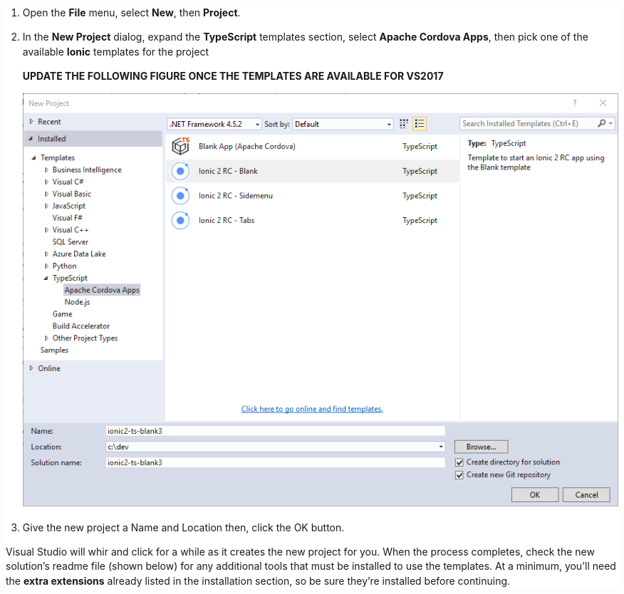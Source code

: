 1.	Open the **File** menu, select **New**, then **Project**.

2.	In the **New Project** dialog, expand the **TypeScript** templates section, select **Apache Cordova Apps**, then pick one of the available **Ionic** templates for the project

	**UPDATE THE FOLLOWING FIGURE ONCE THE TEMPLATES ARE AVAILABLE FOR VS2017**

	![Visual Studio: Ionic Project Templates](media/01/figure-05.png) 
 
3.	Give the new project a Name and Location then, click the OK button.

Visual Studio will whir and click for a while as it creates the new project for you. When the process completes, check the new solution’s readme file (shown below) for any additional tools that must be installed to use the templates. At a minimum, you’ll need the **extra extensions** already listed in the installation section, so be sure they’re installed before continuing.
